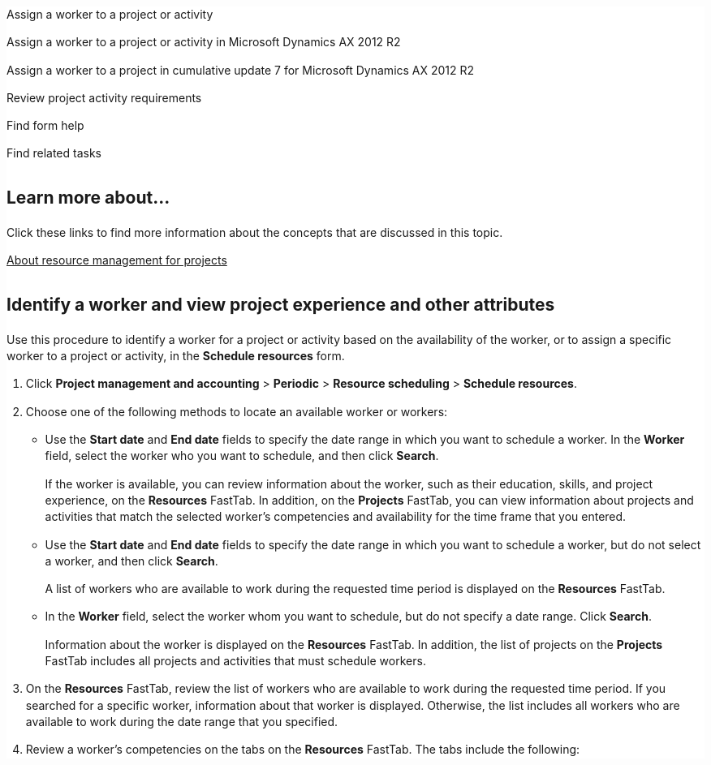 Assign a worker to a project or activity

Assign a worker to a project or activity in Microsoft Dynamics AX 2012 R2

Assign a worker to a project in cumulative update 7 for Microsoft Dynamics AX 2012 R2

Review project activity requirements

Find form help

Find related tasks

## Learn more about...

Click these links to find more information about the concepts that are discussed in this topic.

[About resource management for projects](about-resource-management-for-projects.md)

 

## Identify a worker and view project experience and other attributes

Use this procedure to identify a worker for a project or activity based on the availability of the worker, or to assign a specific worker to a project or activity, in the **Schedule resources** form.

1.  Click **Project management and accounting** \> **Periodic** \> **Resource scheduling** \> **Schedule resources**.

2.  Choose one of the following methods to locate an available worker or workers:
    
      - Use the **Start date** and **End date** fields to specify the date range in which you want to schedule a worker. In the **Worker** field, select the worker who you want to schedule, and then click **Search**.
        
        If the worker is available, you can review information about the worker, such as their education, skills, and project experience, on the **Resources** FastTab. In addition, on the **Projects** FastTab, you can view information about projects and activities that match the selected worker’s competencies and availability for the time frame that you entered.
    
      - Use the **Start date** and **End date** fields to specify the date range in which you want to schedule a worker, but do not select a worker, and then click **Search**.
        
        A list of workers who are available to work during the requested time period is displayed on the **Resources** FastTab.
    
      - In the **Worker** field, select the worker whom you want to schedule, but do not specify a date range. Click **Search**.
        
        Information about the worker is displayed on the **Resources** FastTab. In addition, the list of projects on the **Projects** FastTab includes all projects and activities that must schedule workers.

3.  On the **Resources** FastTab, review the list of workers who are available to work during the requested time period. If you searched for a specific worker, information about that worker is displayed. Otherwise, the list includes all workers who are available to work during the date range that you specified.

4.  Review a worker’s competencies on the tabs on the **Resources** FastTab. The tabs include the following:
    